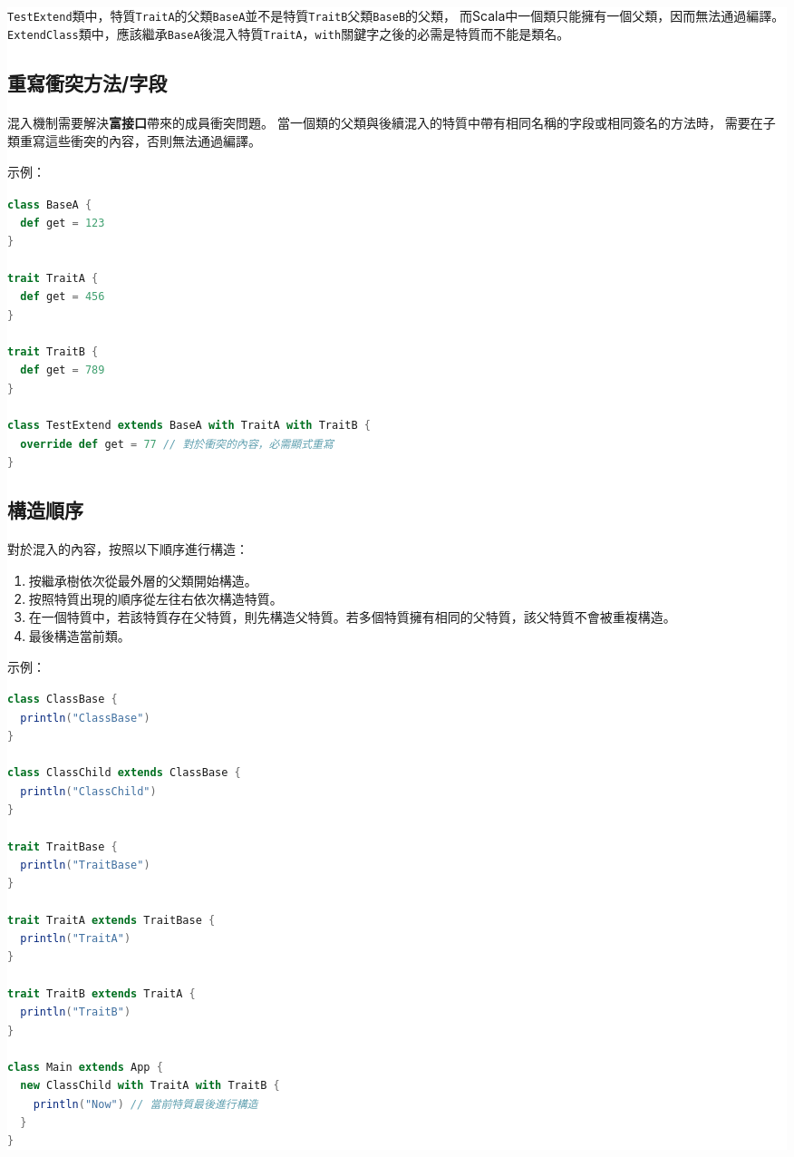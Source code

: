 `TestExtend`類中，特質`TraitA`的父類`BaseA`並不是特質`TraitB`父類`BaseB`的父類，
而Scala中一個類只能擁有一個父類，因而無法通過編譯。
`ExtendClass`類中，應該繼承`BaseA`後混入特質`TraitA`，`with`關鍵字之後的必需是特質而不能是類名。

## 重寫衝突方法/字段
混入機制需要解決**富接口**帶來的成員衝突問題。
當一個類的父類與後續混入的特質中帶有相同名稱的字段或相同簽名的方法時，
需要在子類重寫這些衝突的內容，否則無法通過編譯。

示例：

```scala
class BaseA {
  def get = 123
}

trait TraitA {
  def get = 456
}

trait TraitB {
  def get = 789
}

class TestExtend extends BaseA with TraitA with TraitB {
  override def get = 77 // 對於衝突的內容，必需顯式重寫
}
```

## 構造順序
對於混入的內容，按照以下順序進行構造：

1. 按繼承樹依次從最外層的父類開始構造。
1. 按照特質出現的順序從左往右依次構造特質。
1. 在一個特質中，若該特質存在父特質，則先構造父特質。若多個特質擁有相同的父特質，該父特質不會被重複構造。
1. 最後構造當前類。

示例：

```scala
class ClassBase {
  println("ClassBase")
}

class ClassChild extends ClassBase {
  println("ClassChild")
}

trait TraitBase {
  println("TraitBase")
}

trait TraitA extends TraitBase {
  println("TraitA")
}

trait TraitB extends TraitA {
  println("TraitB")
}

class Main extends App {
  new ClassChild with TraitA with TraitB {
    println("Now") // 當前特質最後進行構造
  }
}
```